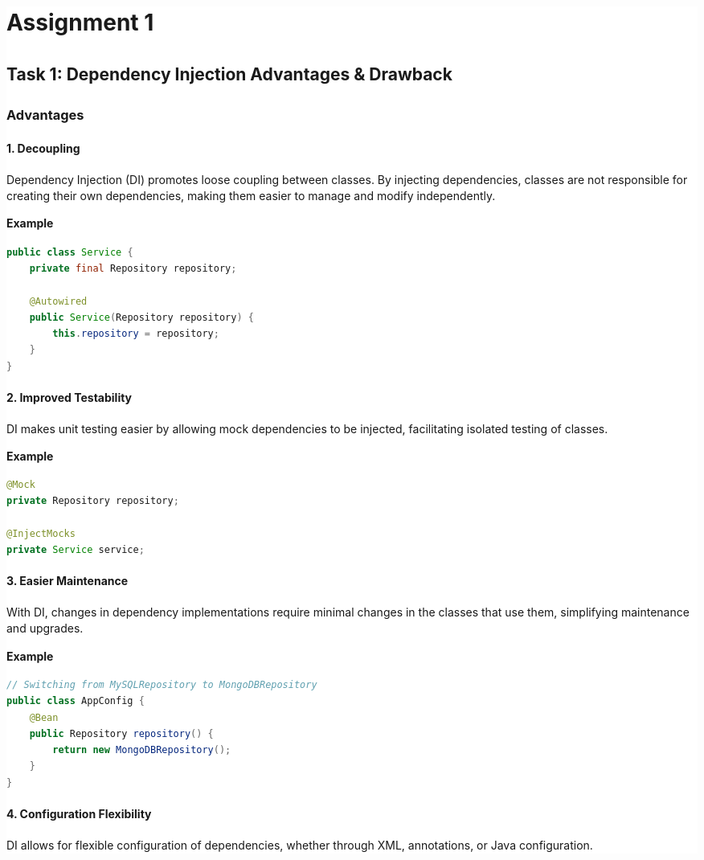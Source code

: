 # Assignment 1
## Task 1: Dependency Injection Advantages & Drawback

### Advantages
#### 1. Decoupling
Dependency Injection (DI) promotes loose coupling between classes. By injecting dependencies, classes are not responsible for creating their own dependencies, making them easier to manage and modify independently.

**Example**
```java
public class Service {
    private final Repository repository;

    @Autowired
    public Service(Repository repository) {
        this.repository = repository;
    }
}
```

#### 2. Improved Testability
DI makes unit testing easier by allowing mock dependencies to be injected, facilitating isolated testing of classes.

**Example**
```java
@Mock
private Repository repository;

@InjectMocks
private Service service;
```

#### 3. Easier Maintenance
With DI, changes in dependency implementations require minimal changes in the classes that use them, simplifying maintenance and upgrades.

**Example**
```java
// Switching from MySQLRepository to MongoDBRepository
public class AppConfig {
    @Bean
    public Repository repository() {
        return new MongoDBRepository();
    }
}
```

#### 4. Configuration Flexibility
DI allows for flexible configuration of dependencies, whether through XML, annotations, or Java configuration.
